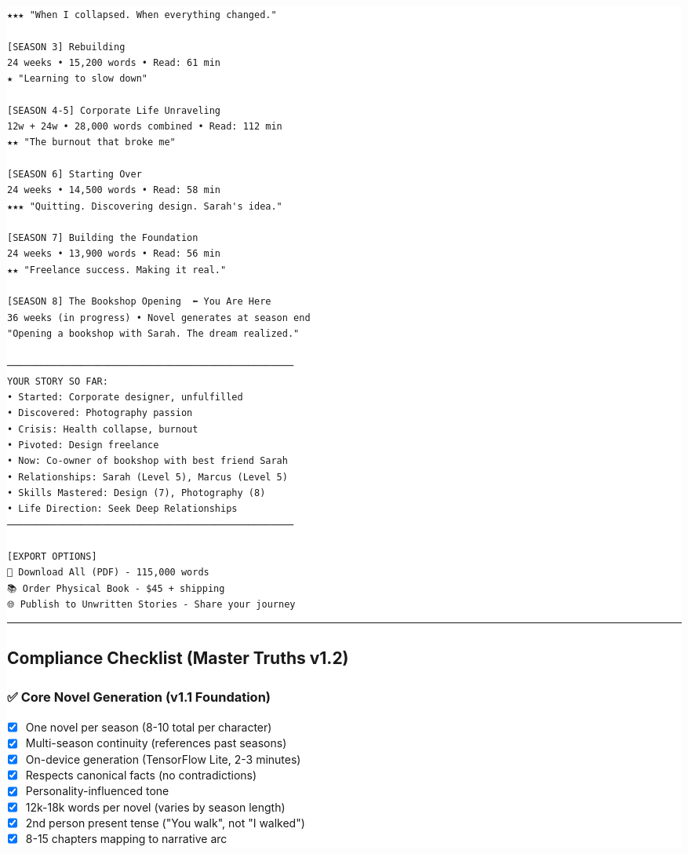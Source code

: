 ```
★★★ "When I collapsed. When everything changed."

[SEASON 3] Rebuilding
24 weeks • 15,200 words • Read: 61 min
★ "Learning to slow down"

[SEASON 4-5] Corporate Life Unraveling
12w + 24w • 28,000 words combined • Read: 112 min
★★ "The burnout that broke me"

[SEASON 6] Starting Over
24 weeks • 14,500 words • Read: 58 min
★★★ "Quitting. Discovering design. Sarah's idea."

[SEASON 7] Building the Foundation
24 weeks • 13,900 words • Read: 56 min
★★ "Freelance success. Making it real."

[SEASON 8] The Bookshop Opening  ⬅ You Are Here
36 weeks (in progress) • Novel generates at season end
"Opening a bookshop with Sarah. The dream realized."

───────────────────────────────────────────────────
YOUR STORY SO FAR:
• Started: Corporate designer, unfulfilled
• Discovered: Photography passion
• Crisis: Health collapse, burnout
• Pivoted: Design freelance
• Now: Co-owner of bookshop with best friend Sarah
• Relationships: Sarah (Level 5), Marcus (Level 5)
• Skills Mastered: Design (7), Photography (8)
• Life Direction: Seek Deep Relationships
───────────────────────────────────────────────────

[EXPORT OPTIONS]
📄 Download All (PDF) - 115,000 words
📚 Order Physical Book - $45 + shipping
🌐 Publish to Unwritten Stories - Share your journey
```

---

## Compliance Checklist (Master Truths v1.2)

### ✅ Core Novel Generation (v1.1 Foundation)
- [x] One novel per season (8-10 total per character)
- [x] Multi-season continuity (references past seasons)
- [x] On-device generation (TensorFlow Lite, 2-3 minutes)
- [x] Respects canonical facts (no contradictions)
- [x] Personality-influenced tone
- [x] 12k-18k words per novel (varies by season length)
- [x] 2nd person present tense ("You walk", not "I walked")
- [x] 8-15 chapters mapping to narrative arc
